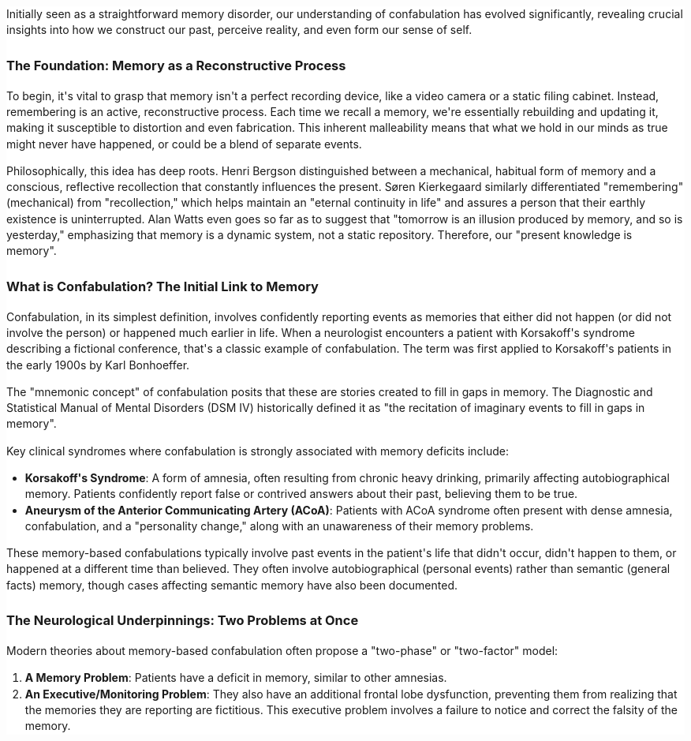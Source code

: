 Initially seen as a straightforward memory disorder, our understanding of confabulation has evolved significantly, revealing crucial insights into how we construct our past, perceive reality, and even form our sense of self.

### The Foundation: Memory as a Reconstructive Process

To begin, it's vital to grasp that memory isn't a perfect recording device, like a video camera or a static filing cabinet. Instead, remembering is an active, reconstructive process. Each time we recall a memory, we're essentially rebuilding and updating it, making it susceptible to distortion and even fabrication. This inherent malleability means that what we hold in our minds as true might never have happened, or could be a blend of separate events.

Philosophically, this idea has deep roots. Henri Bergson distinguished between a mechanical, habitual form of memory and a conscious, reflective recollection that constantly influences the present. Søren Kierkegaard similarly differentiated "remembering" (mechanical) from "recollection," which helps maintain an "eternal continuity in life" and assures a person that their earthly existence is uninterrupted. Alan Watts even goes so far as to suggest that "tomorrow is an illusion produced by memory, and so is yesterday," emphasizing that memory is a dynamic system, not a static repository. Therefore, our "present knowledge is memory".

### What is Confabulation? The Initial Link to Memory

Confabulation, in its simplest definition, involves confidently reporting events as memories that either did not happen (or did not involve the person) or happened much earlier in life. When a neurologist encounters a patient with Korsakoff's syndrome describing a fictional conference, that's a classic example of confabulation. The term was first applied to Korsakoff's patients in the early 1900s by Karl Bonhoeffer.

The "mnemonic concept" of confabulation posits that these are stories created to fill in gaps in memory. The Diagnostic and Statistical Manual of Mental Disorders (DSM IV) historically defined it as "the recitation of imaginary events to fill in gaps in memory".

Key clinical syndromes where confabulation is strongly associated with memory deficits include:

- **Korsakoff's Syndrome**: A form of amnesia, often resulting from chronic heavy drinking, primarily affecting autobiographical memory. Patients confidently report false or contrived answers about their past, believing them to be true.
- **Aneurysm of the Anterior Communicating Artery (ACoA)**: Patients with ACoA syndrome often present with dense amnesia, confabulation, and a "personality change," along with an unawareness of their memory problems.

These memory-based confabulations typically involve past events in the patient's life that didn't occur, didn't happen to them, or happened at a different time than believed. They often involve autobiographical (personal events) rather than semantic (general facts) memory, though cases affecting semantic memory have also been documented.

### The Neurological Underpinnings: Two Problems at Once

Modern theories about memory-based confabulation often propose a "two-phase" or "two-factor" model:

1. **A Memory Problem**: Patients have a deficit in memory, similar to other amnesias.
2. **An Executive/Monitoring Problem**: They also have an additional frontal lobe dysfunction, preventing them from realizing that the memories they are reporting are fictitious. This executive problem involves a failure to notice and correct the falsity of the memory.
